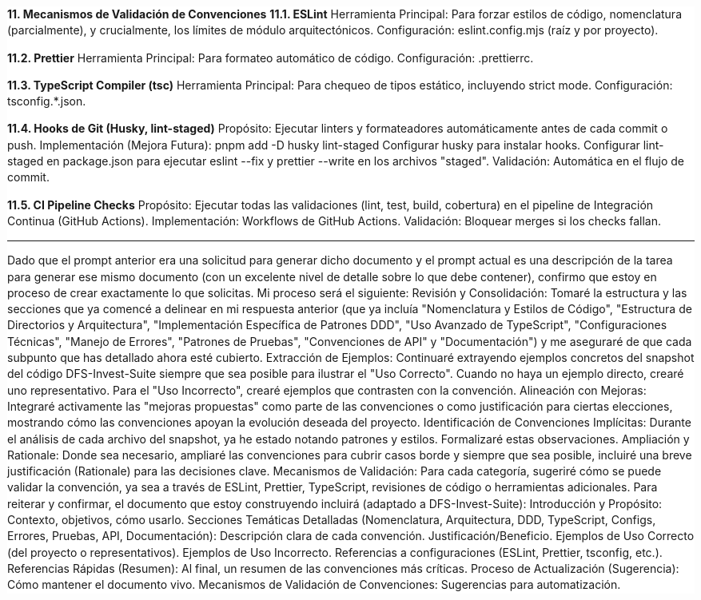 **11. Mecanismos de Validación de Convenciones**
**11.1. ESLint**
Herramienta Principal: Para forzar estilos de código, nomenclatura (parcialmente), y crucialmente, los límites de módulo arquitectónicos.
Configuración: eslint.config.mjs (raíz y por proyecto).

**11.2. Prettier**
Herramienta Principal: Para formateo automático de código.
Configuración: .prettierrc.

**11.3. TypeScript Compiler (tsc)**
Herramienta Principal: Para chequeo de tipos estático, incluyendo strict mode.
Configuración: tsconfig.\*.json.

**11.4. Hooks de Git (Husky, lint-staged)**
Propósito: Ejecutar linters y formateadores automáticamente antes de cada commit o push.
Implementación (Mejora Futura):
pnpm add -D husky lint-staged
Configurar husky para instalar hooks.
Configurar lint-staged en package.json para ejecutar eslint --fix y prettier --write en los archivos "staged".
Validación: Automática en el flujo de commit.

**11.5. CI Pipeline Checks**
Propósito: Ejecutar todas las validaciones (lint, test, build, cobertura) en el pipeline de Integración Continua (GitHub Actions).
Implementación: Workflows de GitHub Actions.
Validación: Bloquear merges si los checks fallan.

---

Dado que el prompt anterior era una solicitud para generar dicho documento y el prompt actual es una descripción de la tarea para generar ese mismo documento (con un excelente nivel de detalle sobre lo que debe contener), confirmo que estoy en proceso de crear exactamente lo que solicitas.
Mi proceso será el siguiente:
Revisión y Consolidación: Tomaré la estructura y las secciones que ya comencé a delinear en mi respuesta anterior (que ya incluía "Nomenclatura y Estilos de Código", "Estructura de Directorios y Arquitectura", "Implementación Específica de Patrones DDD", "Uso Avanzado de TypeScript", "Configuraciones Técnicas", "Manejo de Errores", "Patrones de Pruebas", "Convenciones de API" y "Documentación") y me aseguraré de que cada subpunto que has detallado ahora esté cubierto.
Extracción de Ejemplos: Continuaré extrayendo ejemplos concretos del snapshot del código DFS-Invest-Suite siempre que sea posible para ilustrar el "Uso Correcto". Cuando no haya un ejemplo directo, crearé uno representativo. Para el "Uso Incorrecto", crearé ejemplos que contrasten con la convención.
Alineación con Mejoras: Integraré activamente las "mejoras propuestas" como parte de las convenciones o como justificación para ciertas elecciones, mostrando cómo las convenciones apoyan la evolución deseada del proyecto.
Identificación de Convenciones Implícitas: Durante el análisis de cada archivo del snapshot, ya he estado notando patrones y estilos. Formalizaré estas observaciones.
Ampliación y Rationale: Donde sea necesario, ampliaré las convenciones para cubrir casos borde y siempre que sea posible, incluiré una breve justificación (Rationale) para las decisiones clave.
Mecanismos de Validación: Para cada categoría, sugeriré cómo se puede validar la convención, ya sea a través de ESLint, Prettier, TypeScript, revisiones de código o herramientas adicionales.
Para reiterar y confirmar, el documento que estoy construyendo incluirá (adaptado a DFS-Invest-Suite):
Introducción y Propósito: Contexto, objetivos, cómo usarlo.
Secciones Temáticas Detalladas (Nomenclatura, Arquitectura, DDD, TypeScript, Configs, Errores, Pruebas, API, Documentación):
Descripción clara de cada convención.
Justificación/Beneficio.
Ejemplos de Uso Correcto (del proyecto o representativos).
Ejemplos de Uso Incorrecto.
Referencias a configuraciones (ESLint, Prettier, tsconfig, etc.).
Referencias Rápidas (Resumen): Al final, un resumen de las convenciones más críticas.
Proceso de Actualización (Sugerencia): Cómo mantener el documento vivo.
Mecanismos de Validación de Convenciones: Sugerencias para automatización.